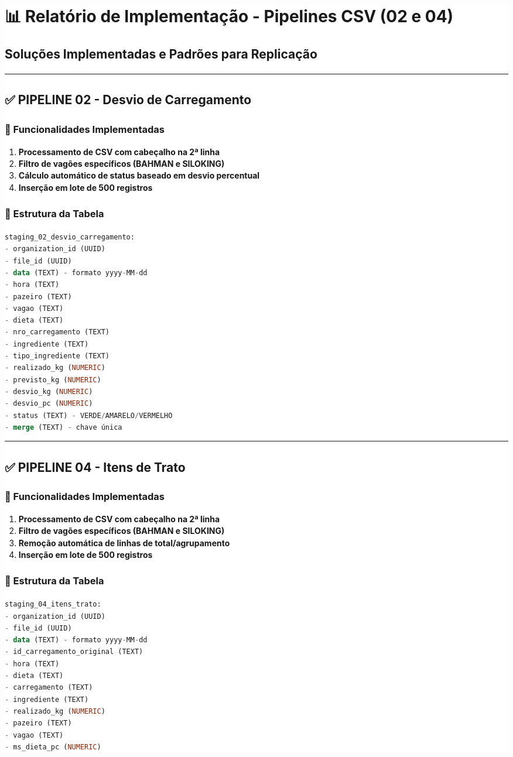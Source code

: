 # 📊 Relatório de Implementação - Pipelines CSV (02 e 04)
## Soluções Implementadas e Padrões para Replicação

---

## ✅ PIPELINE 02 - Desvio de Carregamento

### 🎯 Funcionalidades Implementadas

1. **Processamento de CSV com cabeçalho na 2ª linha**
2. **Filtro de vagões específicos (BAHMAN e SILOKING)**
3. **Cálculo automático de status baseado em desvio percentual**
4. **Inserção em lote de 500 registros**

### 📝 Estrutura da Tabela
```sql
staging_02_desvio_carregamento:
- organization_id (UUID)
- file_id (UUID)
- data (TEXT) - formato yyyy-MM-dd
- hora (TEXT)
- pazeiro (TEXT)
- vagao (TEXT)
- dieta (TEXT)
- nro_carregamento (TEXT)
- ingrediente (TEXT)
- tipo_ingrediente (TEXT)
- realizado_kg (NUMERIC)
- previsto_kg (NUMERIC)
- desvio_kg (NUMERIC)
- desvio_pc (NUMERIC)
- status (TEXT) - VERDE/AMARELO/VERMELHO
- merge (TEXT) - chave única
```

---

## ✅ PIPELINE 04 - Itens de Trato

### 🎯 Funcionalidades Implementadas

1. **Processamento de CSV com cabeçalho na 2ª linha**
2. **Filtro de vagões específicos (BAHMAN e SILOKING)**
3. **Remoção automática de linhas de total/agrupamento**
4. **Inserção em lote de 500 registros**

### 📝 Estrutura da Tabela
```sql
staging_04_itens_trato:
- organization_id (UUID)
- file_id (UUID)
- data (TEXT) - formato yyyy-MM-dd
- id_carregamento_original (TEXT)
- hora (TEXT)
- dieta (TEXT)
- carregamento (TEXT)
- ingrediente (TEXT)
- realizado_kg (NUMERIC)
- pazeiro (TEXT)
- vagao (TEXT)
- ms_dieta_pc (NUMERIC)
```